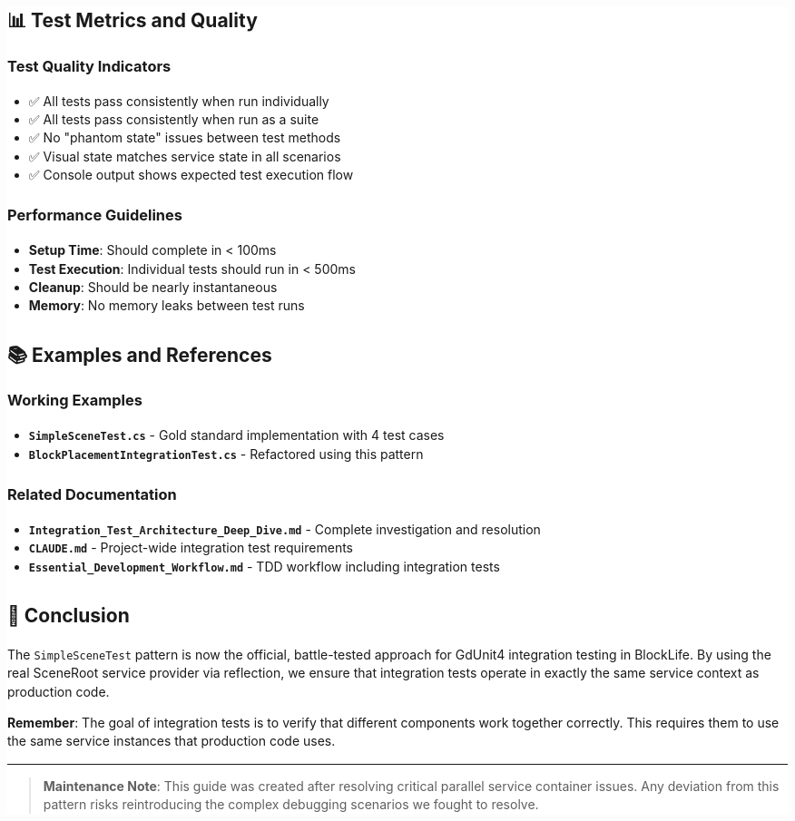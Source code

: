 ## 📊 Test Metrics and Quality

### Test Quality Indicators
- ✅ All tests pass consistently when run individually  
- ✅ All tests pass consistently when run as a suite
- ✅ No "phantom state" issues between test methods
- ✅ Visual state matches service state in all scenarios  
- ✅ Console output shows expected test execution flow

### Performance Guidelines
- **Setup Time**: Should complete in < 100ms  
- **Test Execution**: Individual tests should run in < 500ms
- **Cleanup**: Should be nearly instantaneous
- **Memory**: No memory leaks between test runs

## 📚 Examples and References

### Working Examples
- **`SimpleSceneTest.cs`** - Gold standard implementation with 4 test cases
- **`BlockPlacementIntegrationTest.cs`** - Refactored using this pattern

### Related Documentation  
- **`Integration_Test_Architecture_Deep_Dive.md`** - Complete investigation and resolution
- **`CLAUDE.md`** - Project-wide integration test requirements
- **`Essential_Development_Workflow.md`** - TDD workflow including integration tests

## 🎯 Conclusion

The `SimpleSceneTest` pattern is now the official, battle-tested approach for GdUnit4 integration testing in BlockLife. By using the real SceneRoot service provider via reflection, we ensure that integration tests operate in exactly the same service context as production code.

**Remember**: The goal of integration tests is to verify that different components work together correctly. This requires them to use the same service instances that production code uses.

---

> **Maintenance Note**: This guide was created after resolving critical parallel service container issues. Any deviation from this pattern risks reintroducing the complex debugging scenarios we fought to resolve.